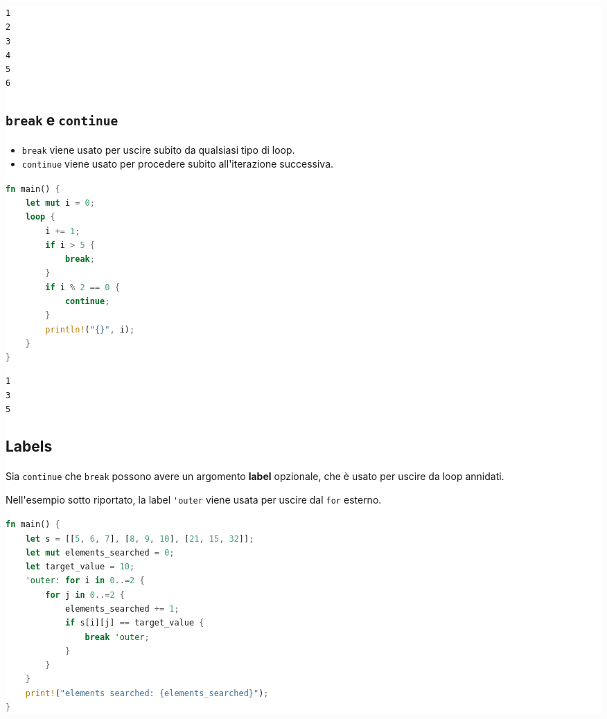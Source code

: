 ```sh
1  
2  
3  
4  
5  
6
```

## `break` e `continue`

* `break` viene usato per uscire subito da qualsiasi tipo di loop.
* `continue` viene usato per procedere subito all'iterazione successiva.

```rust
fn main() {
    let mut i = 0;
    loop {
        i += 1;
        if i > 5 {
            break;
        }
        if i % 2 == 0 {
            continue;
        }
        println!("{}", i);
    }
}
```

```sh
1
3
5
```
## Labels
Sia `continue` che `break` possono avere un argomento **label** opzionale, che è usato per uscire da loop annidati.

Nell'esempio sotto riportato, la label `'outer` viene usata per uscire dal `for` esterno.
```rust
fn main() {
    let s = [[5, 6, 7], [8, 9, 10], [21, 15, 32]];
    let mut elements_searched = 0;
    let target_value = 10;
    'outer: for i in 0..=2 {
        for j in 0..=2 {
            elements_searched += 1;
            if s[i][j] == target_value {
                break 'outer;
            }
        }
    }
    print!("elements searched: {elements_searched}");
}
```
